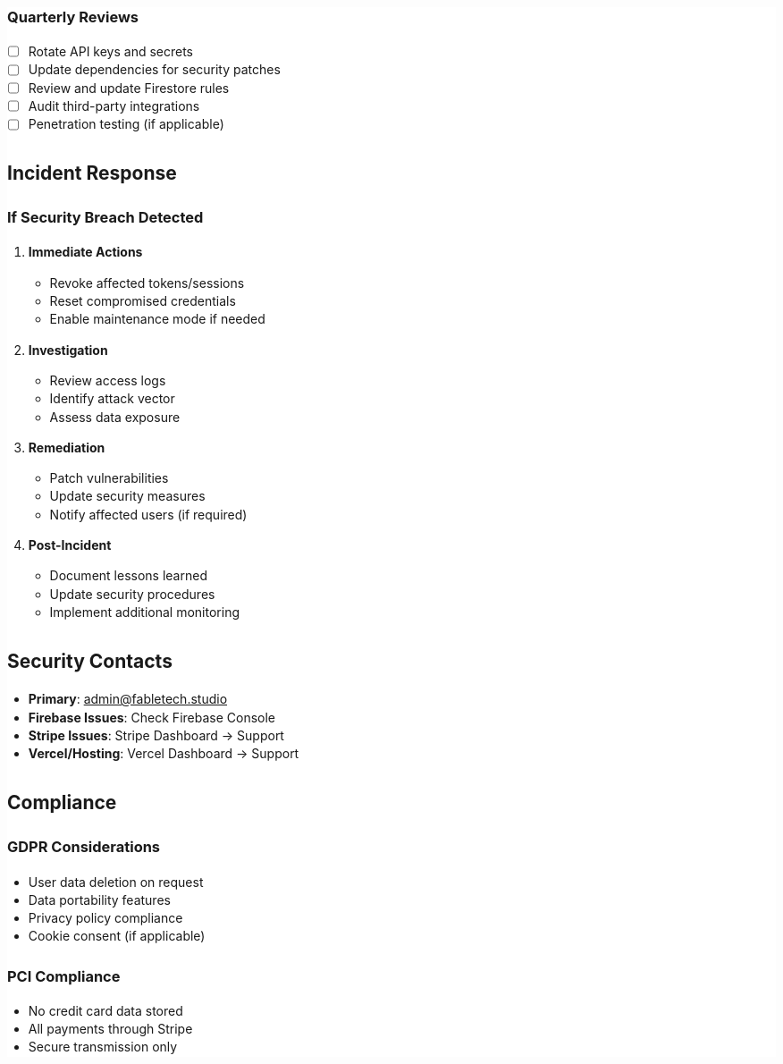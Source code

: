 ### Quarterly Reviews
- [ ] Rotate API keys and secrets
- [ ] Update dependencies for security patches
- [ ] Review and update Firestore rules
- [ ] Audit third-party integrations
- [ ] Penetration testing (if applicable)

## Incident Response

### If Security Breach Detected

1. **Immediate Actions**
   - Revoke affected tokens/sessions
   - Reset compromised credentials
   - Enable maintenance mode if needed

2. **Investigation**
   - Review access logs
   - Identify attack vector
   - Assess data exposure

3. **Remediation**
   - Patch vulnerabilities
   - Update security measures
   - Notify affected users (if required)

4. **Post-Incident**
   - Document lessons learned
   - Update security procedures
   - Implement additional monitoring

## Security Contacts

- **Primary**: admin@fabletech.studio
- **Firebase Issues**: Check Firebase Console
- **Stripe Issues**: Stripe Dashboard → Support
- **Vercel/Hosting**: Vercel Dashboard → Support

## Compliance

### GDPR Considerations
- User data deletion on request
- Data portability features
- Privacy policy compliance
- Cookie consent (if applicable)

### PCI Compliance
- No credit card data stored
- All payments through Stripe
- Secure transmission only

